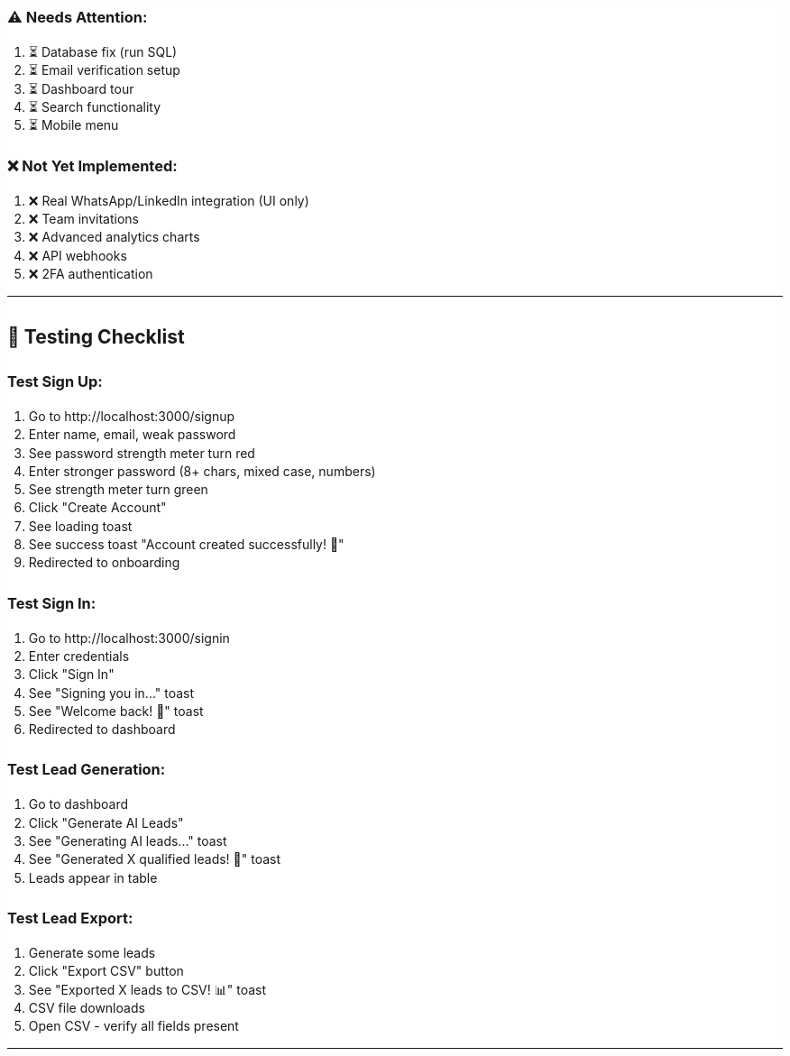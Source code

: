 ### ⚠️ **Needs Attention:**
1. ⏳ Database fix (run SQL)
2. ⏳ Email verification setup
3. ⏳ Dashboard tour
4. ⏳ Search functionality
5. ⏳ Mobile menu

### ❌ **Not Yet Implemented:**
1. ❌ Real WhatsApp/LinkedIn integration (UI only)
2. ❌ Team invitations
3. ❌ Advanced analytics charts
4. ❌ API webhooks
5. ❌ 2FA authentication

---

## 🧪 **Testing Checklist**

### **Test Sign Up:**
1. Go to http://localhost:3000/signup
2. Enter name, email, weak password
3. See password strength meter turn red
4. Enter stronger password (8+ chars, mixed case, numbers)
5. See strength meter turn green
6. Click "Create Account"
7. See loading toast
8. See success toast "Account created successfully! 🎉"
9. Redirected to onboarding

### **Test Sign In:**
1. Go to http://localhost:3000/signin
2. Enter credentials
3. Click "Sign In"
4. See "Signing you in..." toast
5. See "Welcome back! 👋" toast
6. Redirected to dashboard

### **Test Lead Generation:**
1. Go to dashboard
2. Click "Generate AI Leads"
3. See "Generating AI leads..." toast
4. See "Generated X qualified leads! 🎯" toast
5. Leads appear in table

### **Test Lead Export:**
1. Generate some leads
2. Click "Export CSV" button
3. See "Exported X leads to CSV! 📊" toast
4. CSV file downloads
5. Open CSV - verify all fields present

---